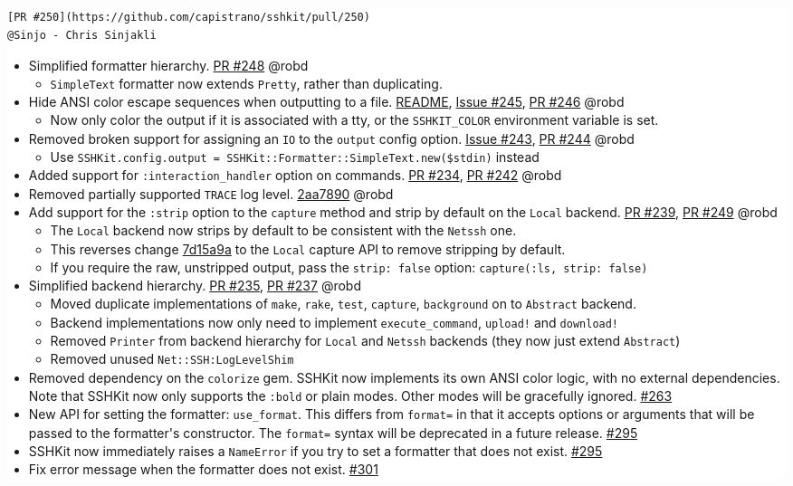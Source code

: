     [PR #250](https://github.com/capistrano/sshkit/pull/250)
    @Sinjo - Chris Sinjakli
  * Simplified formatter hierarchy.
    [PR #248](https://github.com/capistrano/sshkit/pull/248)
    @robd
    * `SimpleText` formatter now extends `Pretty`, rather than duplicating.
  * Hide ANSI color escape sequences when outputting to a file.
    [README](README.md#output-colors),
    [Issue #245](https://github.com/capistrano/sshkit/issues/245),
    [PR #246](https://github.com/capistrano/sshkit/pull/246)
    @robd
    * Now only color the output if it is associated with a tty,
      or the `SSHKIT_COLOR` environment variable is set.
  * Removed broken support for assigning an `IO` to the `output` config option.
    [Issue #243](https://github.com/capistrano/sshkit/issues/243),
    [PR #244](https://github.com/capistrano/sshkit/pull/244)
    @robd
    * Use `SSHKit.config.output = SSHKit::Formatter::SimpleText.new($stdin)` instead
  * Added support for `:interaction_handler` option on commands.
    [PR #234](https://github.com/capistrano/sshkit/pull/234),
    [PR #242](https://github.com/capistrano/sshkit/pull/242)
    @robd
  * Removed partially supported `TRACE` log level.
    [2aa7890](https://github.com/capistrano/sshkit/commit/2aa78905f0c521ad9f697e7a4ed04ba438d5ee78)
    @robd
  * Add support for the `:strip` option to the `capture` method and strip by default on the `Local` backend.
    [PR #239](https://github.com/capistrano/sshkit/pull/239),
    [PR #249](https://github.com/capistrano/sshkit/pull/249)
    @robd
    * The `Local` backend now strips by default to be consistent with the `Netssh` one.
    * This reverses change [7d15a9a](https://github.com/capistrano/sshkit/commit/7d15a9aebfcc43807c8151bf6f3a4bc038ce6218) to the `Local` capture API to remove stripping by default.
    * If you require the raw, unstripped output, pass the `strip: false` option: `capture(:ls, strip: false)`
  * Simplified backend hierarchy.
    [PR #235](https://github.com/capistrano/sshkit/pull/235),
    [PR #237](https://github.com/capistrano/sshkit/pull/237)
    @robd
    * Moved duplicate implementations of `make`, `rake`, `test`, `capture`, `background` on to `Abstract` backend.
    * Backend implementations now only need to implement `execute_command`, `upload!` and `download!`
    * Removed `Printer` from backend hierarchy for `Local` and `Netssh` backends (they now just extend `Abstract`)
    * Removed unused `Net::SSH:LogLevelShim`
  * Removed dependency on the `colorize` gem. SSHKit now implements its own ANSI color logic, with no external dependencies. Note that SSHKit now only supports the `:bold` or plain modes. Other modes will be gracefully ignored. [#263](https://github.com/capistrano/sshkit/issues/263)
  * New API for setting the formatter: `use_format`. This differs from `format=` in that it accepts options or arguments that will be passed to the formatter's constructor. The `format=` syntax will be deprecated in a future release. [#295](https://github.com/capistrano/sshkit/issues/295)
  * SSHKit now immediately raises a `NameError` if you try to set a formatter that does not exist. [#295](https://github.com/capistrano/sshkit/issues/295)
  * Fix error message when the formatter does not exist. [#301](https://github.com/capistrano/sshkit/pull/301)
